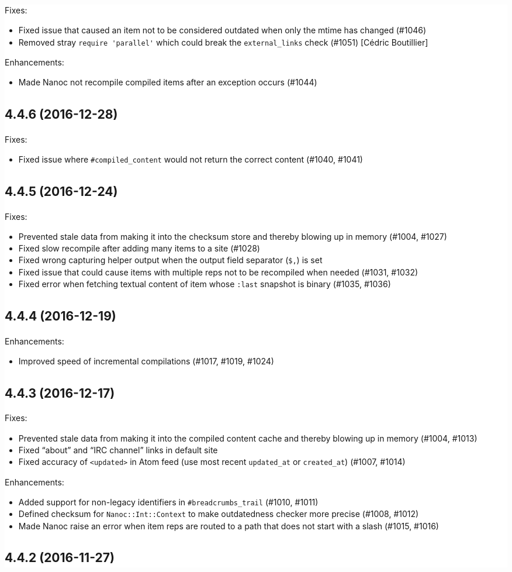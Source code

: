 Fixes:

* Fixed issue that caused an item not to be considered outdated when only the mtime has changed (#1046)
* Removed stray `require 'parallel'` which could break the `external_links` check (#1051) [Cédric Boutillier]

Enhancements:

* Made Nanoc not recompile compiled items after an exception occurs (#1044)

## 4.4.6 (2016-12-28)

Fixes:

* Fixed issue where `#compiled_content` would not return the correct content (#1040, #1041)

## 4.4.5 (2016-12-24)

Fixes:

* Prevented stale data from making it into the checksum store and thereby blowing up in memory (#1004, #1027)
* Fixed slow recompile after adding many items to a site (#1028)
* Fixed wrong capturing helper output when the output field separator (`$,`) is set
* Fixed issue that could cause items with multiple reps not to be recompiled when needed (#1031, #1032)
* Fixed error when fetching textual content of item whose `:last` snapshot is binary (#1035, #1036)

## 4.4.4 (2016-12-19)

Enhancements:

* Improved speed of incremental compilations (#1017, #1019, #1024)

## 4.4.3 (2016-12-17)

Fixes:

* Prevented stale data from making it into the compiled content cache and thereby blowing up in memory (#1004, #1013)
* Fixed “about” and “IRC channel” links in default site
* Fixed accuracy of `<updated>` in Atom feed (use most recent `updated_at` or `created_at`) (#1007, #1014)

Enhancements:

* Added support for non-legacy identifiers in `#breadcrumbs_trail` (#1010, #1011)
* Defined checksum for `Nanoc::Int::Context` to make outdatedness checker more precise (#1008, #1012)
* Made Nanoc raise an error when item reps are routed to a path that does not start with a slash (#1015, #1016)

## 4.4.2 (2016-11-27)
